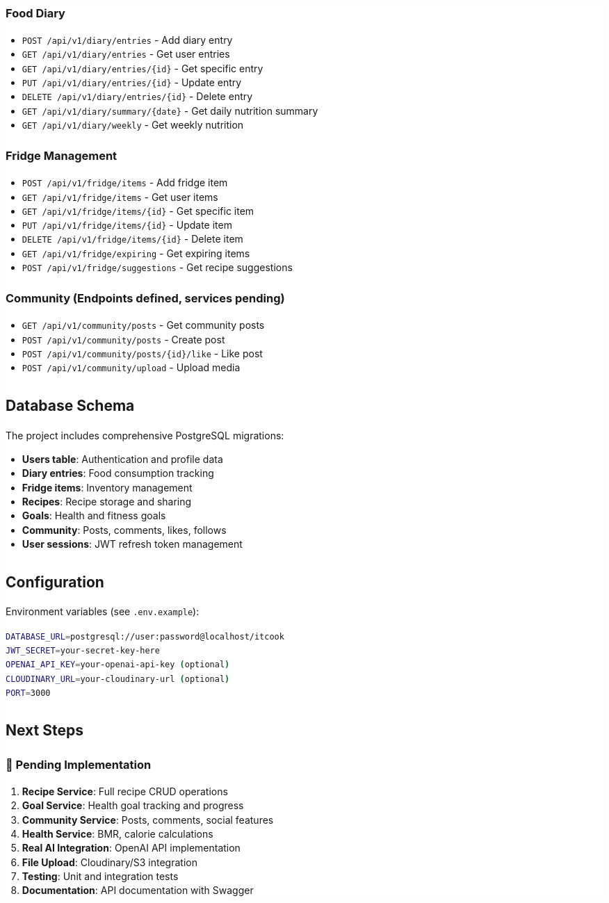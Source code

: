 ### Food Diary
- `POST /api/v1/diary/entries` - Add diary entry
- `GET /api/v1/diary/entries` - Get user entries
- `GET /api/v1/diary/entries/{id}` - Get specific entry
- `PUT /api/v1/diary/entries/{id}` - Update entry
- `DELETE /api/v1/diary/entries/{id}` - Delete entry
- `GET /api/v1/diary/summary/{date}` - Get daily nutrition summary
- `GET /api/v1/diary/weekly` - Get weekly nutrition

### Fridge Management
- `POST /api/v1/fridge/items` - Add fridge item
- `GET /api/v1/fridge/items` - Get user items
- `GET /api/v1/fridge/items/{id}` - Get specific item
- `PUT /api/v1/fridge/items/{id}` - Update item
- `DELETE /api/v1/fridge/items/{id}` - Delete item
- `GET /api/v1/fridge/expiring` - Get expiring items
- `POST /api/v1/fridge/suggestions` - Get recipe suggestions

### Community (Endpoints defined, services pending)
- `GET /api/v1/community/posts` - Get community posts
- `POST /api/v1/community/posts` - Create post
- `POST /api/v1/community/posts/{id}/like` - Like post
- `POST /api/v1/community/upload` - Upload media

## Database Schema

The project includes comprehensive PostgreSQL migrations:

- **Users table**: Authentication and profile data
- **Diary entries**: Food consumption tracking
- **Fridge items**: Inventory management
- **Recipes**: Recipe storage and sharing
- **Goals**: Health and fitness goals
- **Community**: Posts, comments, likes, follows
- **User sessions**: JWT refresh token management

## Configuration

Environment variables (see `.env.example`):

```bash
DATABASE_URL=postgresql://user:password@localhost/itcook
JWT_SECRET=your-secret-key-here
OPENAI_API_KEY=your-openai-api-key (optional)
CLOUDINARY_URL=your-cloudinary-url (optional)
PORT=3000
```

## Next Steps

### 🔄 Pending Implementation
1. **Recipe Service**: Full recipe CRUD operations
2. **Goal Service**: Health goal tracking and progress
3. **Community Service**: Posts, comments, social features
4. **Health Service**: BMR, calorie calculations
5. **Real AI Integration**: OpenAI API implementation
6. **File Upload**: Cloudinary/S3 integration
7. **Testing**: Unit and integration tests
8. **Documentation**: API documentation with Swagger
